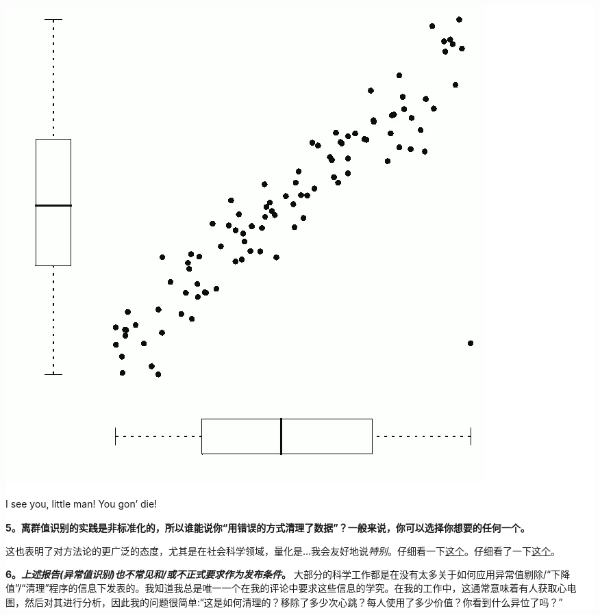 ![](img/525539e97bb4abc79ed8d196f7330d96.png)

I see you, little man! You gon’ die!

**5。离群值识别的实践是非标准化的，所以谁能说你“用错误的方式清理了数据”？一般来说，你可以选择你想要的任何一个。**

这也表明了对方法论的更广泛的态度，尤其是在社会科学领域，量化是…我会友好地说*特别*。仔细看一下[这个](http://crtt.flexiblemeasures.com/)。仔细看了一下[这个](https://www.researchgate.net/publication/315003018_Mind-wandering_how_do_I_measure_thee_with_probes_Let_me_count_the_ways)。

**6。*上述报告(异常值识别)也不常见和/或不正式要求作为发布条件*。**
大部分的科学工作都是在没有太多关于如何应用异常值剔除/“下降值”/“清理”程序的信息下发表的。我知道我总是唯一一个在我的评论中要求这些信息的学究。在我的工作中，这通常意味着有人获取心电图，然后对其进行分析，因此我的问题很简单:“这是如何清理的？移除了多少次心跳？每人使用了多少价值？你看到什么异位了吗？”
